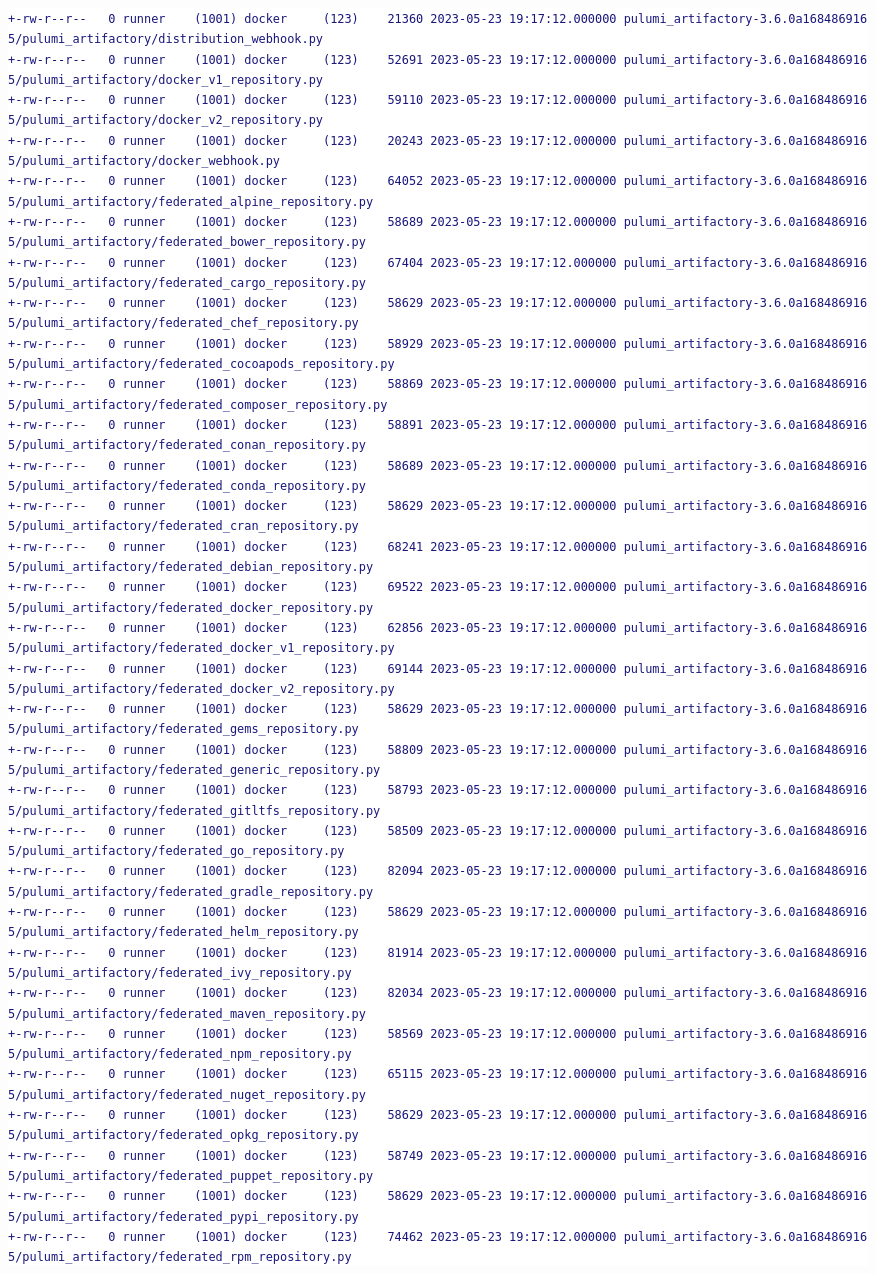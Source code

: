 ```diff
+-rw-r--r--   0 runner    (1001) docker     (123)    21360 2023-05-23 19:17:12.000000 pulumi_artifactory-3.6.0a1684869165/pulumi_artifactory/distribution_webhook.py
+-rw-r--r--   0 runner    (1001) docker     (123)    52691 2023-05-23 19:17:12.000000 pulumi_artifactory-3.6.0a1684869165/pulumi_artifactory/docker_v1_repository.py
+-rw-r--r--   0 runner    (1001) docker     (123)    59110 2023-05-23 19:17:12.000000 pulumi_artifactory-3.6.0a1684869165/pulumi_artifactory/docker_v2_repository.py
+-rw-r--r--   0 runner    (1001) docker     (123)    20243 2023-05-23 19:17:12.000000 pulumi_artifactory-3.6.0a1684869165/pulumi_artifactory/docker_webhook.py
+-rw-r--r--   0 runner    (1001) docker     (123)    64052 2023-05-23 19:17:12.000000 pulumi_artifactory-3.6.0a1684869165/pulumi_artifactory/federated_alpine_repository.py
+-rw-r--r--   0 runner    (1001) docker     (123)    58689 2023-05-23 19:17:12.000000 pulumi_artifactory-3.6.0a1684869165/pulumi_artifactory/federated_bower_repository.py
+-rw-r--r--   0 runner    (1001) docker     (123)    67404 2023-05-23 19:17:12.000000 pulumi_artifactory-3.6.0a1684869165/pulumi_artifactory/federated_cargo_repository.py
+-rw-r--r--   0 runner    (1001) docker     (123)    58629 2023-05-23 19:17:12.000000 pulumi_artifactory-3.6.0a1684869165/pulumi_artifactory/federated_chef_repository.py
+-rw-r--r--   0 runner    (1001) docker     (123)    58929 2023-05-23 19:17:12.000000 pulumi_artifactory-3.6.0a1684869165/pulumi_artifactory/federated_cocoapods_repository.py
+-rw-r--r--   0 runner    (1001) docker     (123)    58869 2023-05-23 19:17:12.000000 pulumi_artifactory-3.6.0a1684869165/pulumi_artifactory/federated_composer_repository.py
+-rw-r--r--   0 runner    (1001) docker     (123)    58891 2023-05-23 19:17:12.000000 pulumi_artifactory-3.6.0a1684869165/pulumi_artifactory/federated_conan_repository.py
+-rw-r--r--   0 runner    (1001) docker     (123)    58689 2023-05-23 19:17:12.000000 pulumi_artifactory-3.6.0a1684869165/pulumi_artifactory/federated_conda_repository.py
+-rw-r--r--   0 runner    (1001) docker     (123)    58629 2023-05-23 19:17:12.000000 pulumi_artifactory-3.6.0a1684869165/pulumi_artifactory/federated_cran_repository.py
+-rw-r--r--   0 runner    (1001) docker     (123)    68241 2023-05-23 19:17:12.000000 pulumi_artifactory-3.6.0a1684869165/pulumi_artifactory/federated_debian_repository.py
+-rw-r--r--   0 runner    (1001) docker     (123)    69522 2023-05-23 19:17:12.000000 pulumi_artifactory-3.6.0a1684869165/pulumi_artifactory/federated_docker_repository.py
+-rw-r--r--   0 runner    (1001) docker     (123)    62856 2023-05-23 19:17:12.000000 pulumi_artifactory-3.6.0a1684869165/pulumi_artifactory/federated_docker_v1_repository.py
+-rw-r--r--   0 runner    (1001) docker     (123)    69144 2023-05-23 19:17:12.000000 pulumi_artifactory-3.6.0a1684869165/pulumi_artifactory/federated_docker_v2_repository.py
+-rw-r--r--   0 runner    (1001) docker     (123)    58629 2023-05-23 19:17:12.000000 pulumi_artifactory-3.6.0a1684869165/pulumi_artifactory/federated_gems_repository.py
+-rw-r--r--   0 runner    (1001) docker     (123)    58809 2023-05-23 19:17:12.000000 pulumi_artifactory-3.6.0a1684869165/pulumi_artifactory/federated_generic_repository.py
+-rw-r--r--   0 runner    (1001) docker     (123)    58793 2023-05-23 19:17:12.000000 pulumi_artifactory-3.6.0a1684869165/pulumi_artifactory/federated_gitltfs_repository.py
+-rw-r--r--   0 runner    (1001) docker     (123)    58509 2023-05-23 19:17:12.000000 pulumi_artifactory-3.6.0a1684869165/pulumi_artifactory/federated_go_repository.py
+-rw-r--r--   0 runner    (1001) docker     (123)    82094 2023-05-23 19:17:12.000000 pulumi_artifactory-3.6.0a1684869165/pulumi_artifactory/federated_gradle_repository.py
+-rw-r--r--   0 runner    (1001) docker     (123)    58629 2023-05-23 19:17:12.000000 pulumi_artifactory-3.6.0a1684869165/pulumi_artifactory/federated_helm_repository.py
+-rw-r--r--   0 runner    (1001) docker     (123)    81914 2023-05-23 19:17:12.000000 pulumi_artifactory-3.6.0a1684869165/pulumi_artifactory/federated_ivy_repository.py
+-rw-r--r--   0 runner    (1001) docker     (123)    82034 2023-05-23 19:17:12.000000 pulumi_artifactory-3.6.0a1684869165/pulumi_artifactory/federated_maven_repository.py
+-rw-r--r--   0 runner    (1001) docker     (123)    58569 2023-05-23 19:17:12.000000 pulumi_artifactory-3.6.0a1684869165/pulumi_artifactory/federated_npm_repository.py
+-rw-r--r--   0 runner    (1001) docker     (123)    65115 2023-05-23 19:17:12.000000 pulumi_artifactory-3.6.0a1684869165/pulumi_artifactory/federated_nuget_repository.py
+-rw-r--r--   0 runner    (1001) docker     (123)    58629 2023-05-23 19:17:12.000000 pulumi_artifactory-3.6.0a1684869165/pulumi_artifactory/federated_opkg_repository.py
+-rw-r--r--   0 runner    (1001) docker     (123)    58749 2023-05-23 19:17:12.000000 pulumi_artifactory-3.6.0a1684869165/pulumi_artifactory/federated_puppet_repository.py
+-rw-r--r--   0 runner    (1001) docker     (123)    58629 2023-05-23 19:17:12.000000 pulumi_artifactory-3.6.0a1684869165/pulumi_artifactory/federated_pypi_repository.py
+-rw-r--r--   0 runner    (1001) docker     (123)    74462 2023-05-23 19:17:12.000000 pulumi_artifactory-3.6.0a1684869165/pulumi_artifactory/federated_rpm_repository.py
```